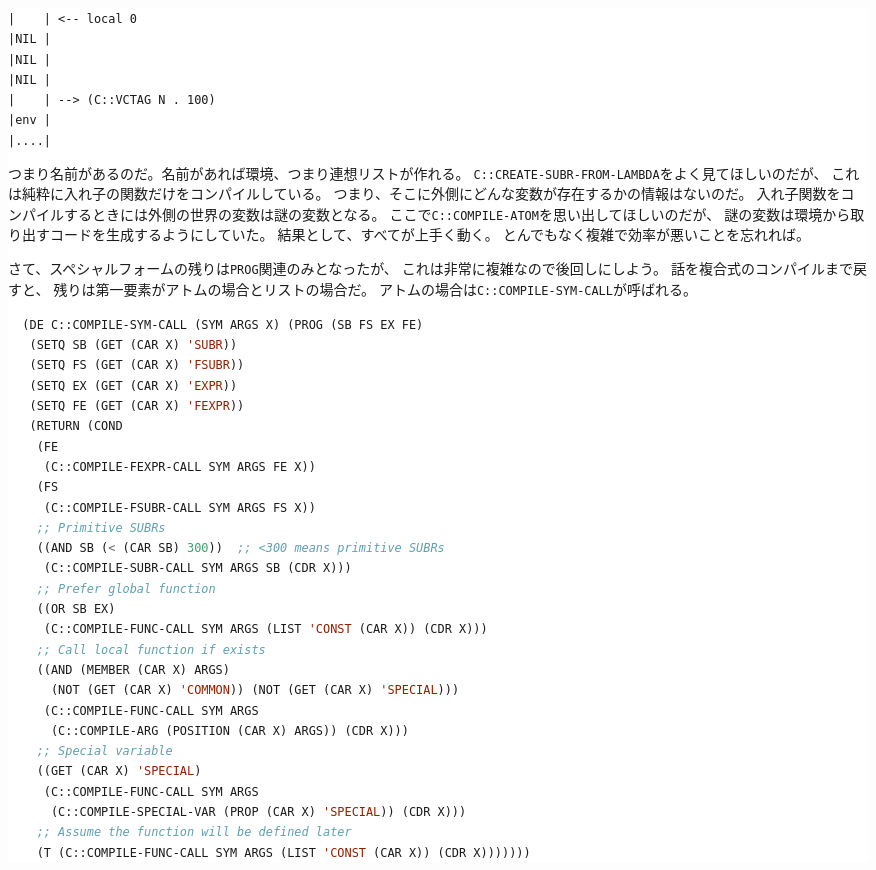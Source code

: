 ```
|    | <-- local 0
|NIL |
|NIL |
|NIL |
|    | --> (C::VCTAG N . 100)
|env |
|....|
```

つまり名前があるのだ。名前があれば環境、つまり連想リストが作れる。
`C::CREATE-SUBR-FROM-LAMBDA`をよく見てほしいのだが、
これは純粋に入れ子の関数だけをコンパイルしている。
つまり、そこに外側にどんな変数が存在するかの情報はないのだ。
入れ子関数をコンパイルするときには外側の世界の変数は謎の変数となる。
ここで`C::COMPILE-ATOM`を思い出してほしいのだが、
謎の変数は環境から取り出すコードを生成するようにしていた。
結果として、すべてが上手く動く。
とんでもなく複雑で効率が悪いことを忘れれば。

さて、スペシャルフォームの残りは`PROG`関連のみとなったが、
これは非常に複雑なので後回しにしよう。
話を複合式のコンパイルまで戻すと、
残りは第一要素がアトムの場合とリストの場合だ。
アトムの場合は`C::COMPILE-SYM-CALL`が呼ばれる。

```lisp
  (DE C::COMPILE-SYM-CALL (SYM ARGS X) (PROG (SB FS EX FE)
   (SETQ SB (GET (CAR X) 'SUBR))
   (SETQ FS (GET (CAR X) 'FSUBR))
   (SETQ EX (GET (CAR X) 'EXPR))
   (SETQ FE (GET (CAR X) 'FEXPR))
   (RETURN (COND
    (FE
     (C::COMPILE-FEXPR-CALL SYM ARGS FE X))
    (FS
     (C::COMPILE-FSUBR-CALL SYM ARGS FS X))
    ;; Primitive SUBRs
    ((AND SB (< (CAR SB) 300))  ;; <300 means primitive SUBRs
     (C::COMPILE-SUBR-CALL SYM ARGS SB (CDR X)))
    ;; Prefer global function
    ((OR SB EX)
     (C::COMPILE-FUNC-CALL SYM ARGS (LIST 'CONST (CAR X)) (CDR X)))
    ;; Call local function if exists
    ((AND (MEMBER (CAR X) ARGS)
      (NOT (GET (CAR X) 'COMMON)) (NOT (GET (CAR X) 'SPECIAL)))
     (C::COMPILE-FUNC-CALL SYM ARGS
      (C::COMPILE-ARG (POSITION (CAR X) ARGS)) (CDR X)))
    ;; Special variable
    ((GET (CAR X) 'SPECIAL)
     (C::COMPILE-FUNC-CALL SYM ARGS
      (C::COMPILE-SPECIAL-VAR (PROP (CAR X) 'SPECIAL)) (CDR X)))
    ;; Assume the function will be defined later
    (T (C::COMPILE-FUNC-CALL SYM ARGS (LIST 'CONST (CAR X)) (CDR X)))))))
```
